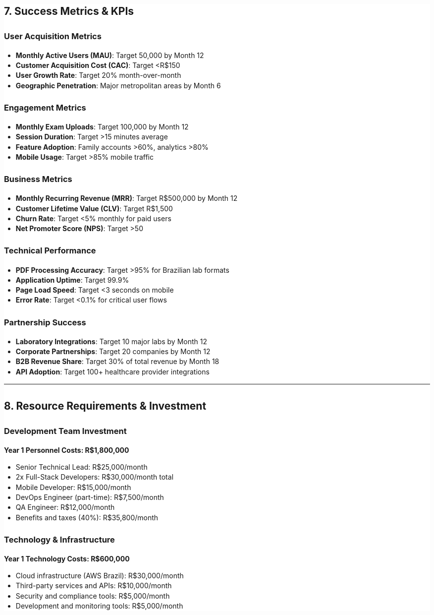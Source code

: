 
## 7. Success Metrics & KPIs

### User Acquisition Metrics
- **Monthly Active Users (MAU)**: Target 50,000 by Month 12
- **Customer Acquisition Cost (CAC)**: Target <R$150
- **User Growth Rate**: Target 20% month-over-month
- **Geographic Penetration**: Major metropolitan areas by Month 6

### Engagement Metrics
- **Monthly Exam Uploads**: Target 100,000 by Month 12
- **Session Duration**: Target >15 minutes average
- **Feature Adoption**: Family accounts >60%, analytics >80%
- **Mobile Usage**: Target >85% mobile traffic

### Business Metrics
- **Monthly Recurring Revenue (MRR)**: Target R$500,000 by Month 12
- **Customer Lifetime Value (CLV)**: Target R$1,500
- **Churn Rate**: Target <5% monthly for paid users
- **Net Promoter Score (NPS)**: Target >50

### Technical Performance
- **PDF Processing Accuracy**: Target >95% for Brazilian lab formats
- **Application Uptime**: Target 99.9%
- **Page Load Speed**: Target <3 seconds on mobile
- **Error Rate**: Target <0.1% for critical user flows

### Partnership Success
- **Laboratory Integrations**: Target 10 major labs by Month 12
- **Corporate Partnerships**: Target 20 companies by Month 12
- **B2B Revenue Share**: Target 30% of total revenue by Month 18
- **API Adoption**: Target 100+ healthcare provider integrations

---

## 8. Resource Requirements & Investment

### Development Team Investment
**Year 1 Personnel Costs: R$1,800,000**
- Senior Technical Lead: R$25,000/month
- 2x Full-Stack Developers: R$30,000/month total
- Mobile Developer: R$15,000/month
- DevOps Engineer (part-time): R$7,500/month
- QA Engineer: R$12,000/month
- Benefits and taxes (40%): R$35,800/month

### Technology & Infrastructure
**Year 1 Technology Costs: R$600,000**
- Cloud infrastructure (AWS Brazil): R$30,000/month
- Third-party services and APIs: R$10,000/month
- Security and compliance tools: R$5,000/month
- Development and monitoring tools: R$5,000/month

